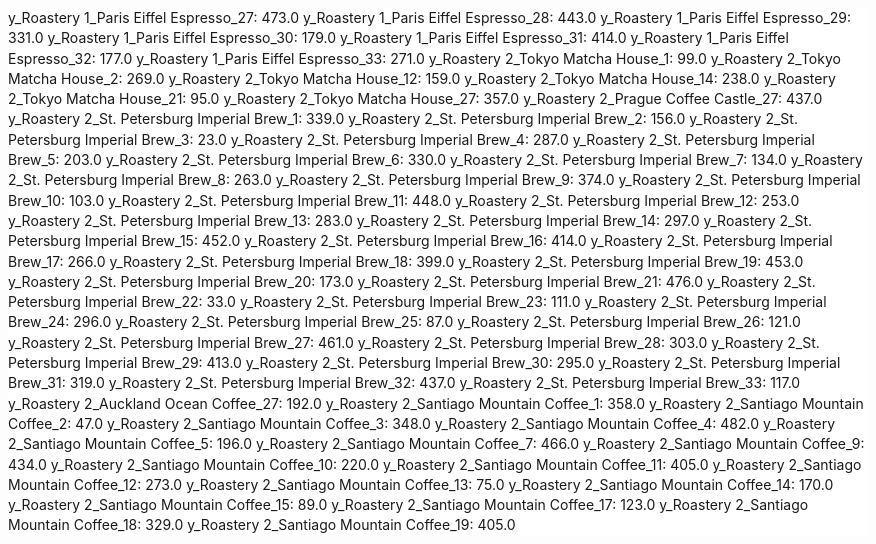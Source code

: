 y_Roastery 1_Paris Eiffel Espresso_27: 473.0
y_Roastery 1_Paris Eiffel Espresso_28: 443.0
y_Roastery 1_Paris Eiffel Espresso_29: 331.0
y_Roastery 1_Paris Eiffel Espresso_30: 179.0
y_Roastery 1_Paris Eiffel Espresso_31: 414.0
y_Roastery 1_Paris Eiffel Espresso_32: 177.0
y_Roastery 1_Paris Eiffel Espresso_33: 271.0
y_Roastery 2_Tokyo Matcha House_1: 99.0
y_Roastery 2_Tokyo Matcha House_2: 269.0
y_Roastery 2_Tokyo Matcha House_12: 159.0
y_Roastery 2_Tokyo Matcha House_14: 238.0
y_Roastery 2_Tokyo Matcha House_21: 95.0
y_Roastery 2_Tokyo Matcha House_27: 357.0
y_Roastery 2_Prague Coffee Castle_27: 437.0
y_Roastery 2_St. Petersburg Imperial Brew_1: 339.0
y_Roastery 2_St. Petersburg Imperial Brew_2: 156.0
y_Roastery 2_St. Petersburg Imperial Brew_3: 23.0
y_Roastery 2_St. Petersburg Imperial Brew_4: 287.0
y_Roastery 2_St. Petersburg Imperial Brew_5: 203.0
y_Roastery 2_St. Petersburg Imperial Brew_6: 330.0
y_Roastery 2_St. Petersburg Imperial Brew_7: 134.0
y_Roastery 2_St. Petersburg Imperial Brew_8: 263.0
y_Roastery 2_St. Petersburg Imperial Brew_9: 374.0
y_Roastery 2_St. Petersburg Imperial Brew_10: 103.0
y_Roastery 2_St. Petersburg Imperial Brew_11: 448.0
y_Roastery 2_St. Petersburg Imperial Brew_12: 253.0
y_Roastery 2_St. Petersburg Imperial Brew_13: 283.0
y_Roastery 2_St. Petersburg Imperial Brew_14: 297.0
y_Roastery 2_St. Petersburg Imperial Brew_15: 452.0
y_Roastery 2_St. Petersburg Imperial Brew_16: 414.0
y_Roastery 2_St. Petersburg Imperial Brew_17: 266.0
y_Roastery 2_St. Petersburg Imperial Brew_18: 399.0
y_Roastery 2_St. Petersburg Imperial Brew_19: 453.0
y_Roastery 2_St. Petersburg Imperial Brew_20: 173.0
y_Roastery 2_St. Petersburg Imperial Brew_21: 476.0
y_Roastery 2_St. Petersburg Imperial Brew_22: 33.0
y_Roastery 2_St. Petersburg Imperial Brew_23: 111.0
y_Roastery 2_St. Petersburg Imperial Brew_24: 296.0
y_Roastery 2_St. Petersburg Imperial Brew_25: 87.0
y_Roastery 2_St. Petersburg Imperial Brew_26: 121.0
y_Roastery 2_St. Petersburg Imperial Brew_27: 461.0
y_Roastery 2_St. Petersburg Imperial Brew_28: 303.0
y_Roastery 2_St. Petersburg Imperial Brew_29: 413.0
y_Roastery 2_St. Petersburg Imperial Brew_30: 295.0
y_Roastery 2_St. Petersburg Imperial Brew_31: 319.0
y_Roastery 2_St. Petersburg Imperial Brew_32: 437.0
y_Roastery 2_St. Petersburg Imperial Brew_33: 117.0
y_Roastery 2_Auckland Ocean Coffee_27: 192.0
y_Roastery 2_Santiago Mountain Coffee_1: 358.0
y_Roastery 2_Santiago Mountain Coffee_2: 47.0
y_Roastery 2_Santiago Mountain Coffee_3: 348.0
y_Roastery 2_Santiago Mountain Coffee_4: 482.0
y_Roastery 2_Santiago Mountain Coffee_5: 196.0
y_Roastery 2_Santiago Mountain Coffee_7: 466.0
y_Roastery 2_Santiago Mountain Coffee_9: 434.0
y_Roastery 2_Santiago Mountain Coffee_10: 220.0
y_Roastery 2_Santiago Mountain Coffee_11: 405.0
y_Roastery 2_Santiago Mountain Coffee_12: 273.0
y_Roastery 2_Santiago Mountain Coffee_13: 75.0
y_Roastery 2_Santiago Mountain Coffee_14: 170.0
y_Roastery 2_Santiago Mountain Coffee_15: 89.0
y_Roastery 2_Santiago Mountain Coffee_17: 123.0
y_Roastery 2_Santiago Mountain Coffee_18: 329.0
y_Roastery 2_Santiago Mountain Coffee_19: 405.0